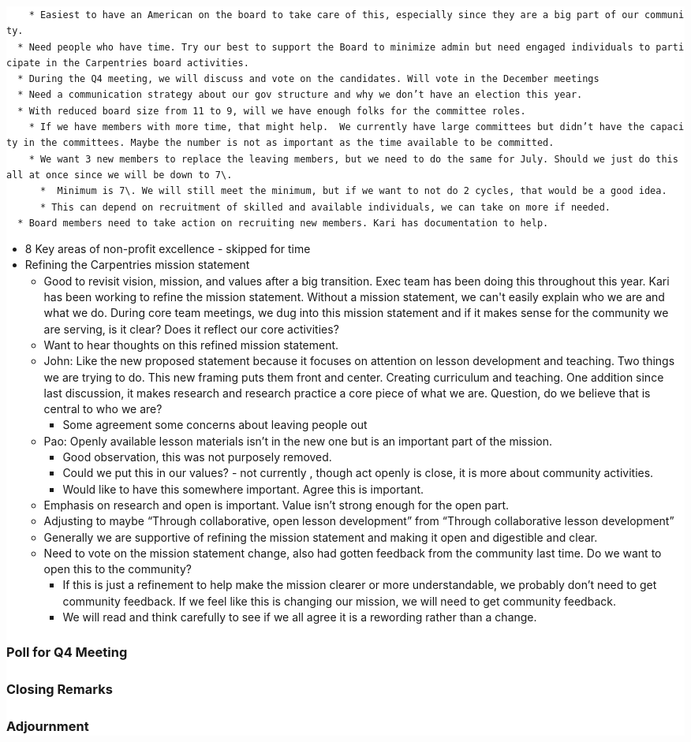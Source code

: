         * Easiest to have an American on the board to take care of this, especially since they are a big part of our community.  
      * Need people who have time. Try our best to support the Board to minimize admin but need engaged individuals to participate in the Carpentries board activities.  
      * During the Q4 meeting, we will discuss and vote on the candidates. Will vote in the December meetings  
      * Need a communication strategy about our gov structure and why we don’t have an election this year.  
      * With reduced board size from 11 to 9, will we have enough folks for the committee roles.  
        * If we have members with more time, that might help.  We currently have large committees but didn’t have the capacity in the committees. Maybe the number is not as important as the time available to be committed.  
        * We want 3 new members to replace the leaving members, but we need to do the same for July. Should we just do this all at once since we will be down to 7\.  
          *  Minimum is 7\. We will still meet the minimum, but if we want to not do 2 cycles, that would be a good idea.  
          * This can depend on recruitment of skilled and available individuals, we can take on more if needed.  
      * Board members need to take action on recruiting new members. Kari has documentation to help.  
  * 8 Key areas of non-profit excellence \- skipped for time  
  * Refining the Carpentries mission statement  
    * Good to revisit vision, mission, and values after a big transition. Exec team has been doing this throughout this year. Kari has been working to refine the mission statement. Without a mission statement, we can't easily explain who we are and what we do. During core team meetings, we dug into this mission statement and if it makes sense for the community we are serving, is it clear? Does it reflect our core activities?  
    * Want to hear thoughts on this refined mission statement.  
    * John: Like the new proposed statement because it focuses on attention on lesson development and teaching.  Two things we are trying to do. This new framing puts them front and center. Creating curriculum and teaching. One addition since last discussion, it makes research and research practice a core piece of what we are.  Question, do we believe that is central to who we are?  
      * Some agreement some concerns about leaving people out  
    * Pao: Openly available lesson materials isn’t in the new one but is an important part of the mission.  
      * Good observation, this was not purposely removed.  
      * Could we put this in our values? \- not currently , though act openly is close, it is more about community activities.  
      * Would like to have this somewhere important. Agree this is important.  
    * Emphasis on research and open is important.  Value isn’t strong enough for the open part.  
    * Adjusting to maybe “Through collaborative, open lesson development” from “Through collaborative lesson development”  
    * Generally we are supportive of refining the mission statement and making it open and digestible and clear.  
    * Need to vote on the mission statement change, also had gotten feedback from the community last time. Do we want to open this to the community?  
      * If this is just a refinement to help make the mission clearer or more understandable, we probably don’t need to get community feedback.  If we feel like this is changing our mission, we will need to get community feedback.  
      * We will read and think carefully to see if we all agree it is a rewording rather than a change.  

### Poll for Q4 Meeting  

### Closing Remarks  

### Adjournment
